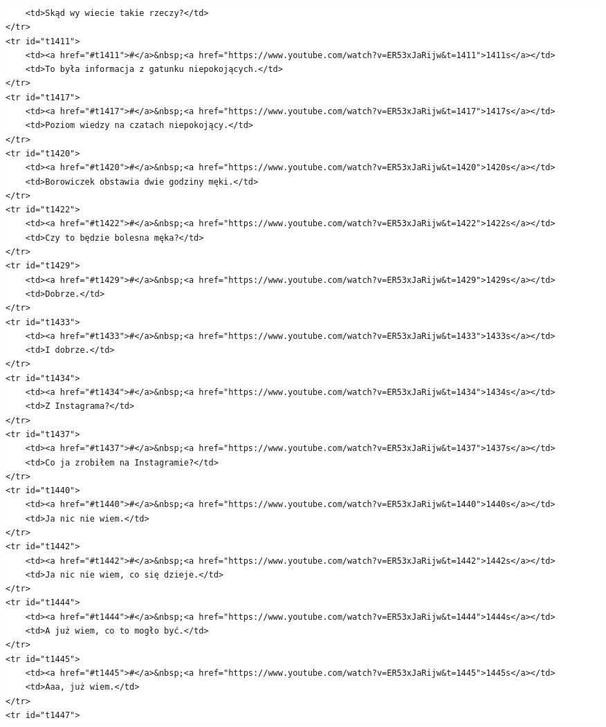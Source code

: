         <td>Skąd wy wiecie takie rzeczy?</td>
    </tr>
    <tr id="t1411">
        <td><a href="#t1411">#</a>&nbsp;<a href="https://www.youtube.com/watch?v=ER53xJaRijw&t=1411">1411s</a></td>
        <td>To była informacja z gatunku niepokojących.</td>
    </tr>
    <tr id="t1417">
        <td><a href="#t1417">#</a>&nbsp;<a href="https://www.youtube.com/watch?v=ER53xJaRijw&t=1417">1417s</a></td>
        <td>Poziom wiedzy na czatach niepokojący.</td>
    </tr>
    <tr id="t1420">
        <td><a href="#t1420">#</a>&nbsp;<a href="https://www.youtube.com/watch?v=ER53xJaRijw&t=1420">1420s</a></td>
        <td>Borowiczek obstawia dwie godziny męki.</td>
    </tr>
    <tr id="t1422">
        <td><a href="#t1422">#</a>&nbsp;<a href="https://www.youtube.com/watch?v=ER53xJaRijw&t=1422">1422s</a></td>
        <td>Czy to będzie bolesna męka?</td>
    </tr>
    <tr id="t1429">
        <td><a href="#t1429">#</a>&nbsp;<a href="https://www.youtube.com/watch?v=ER53xJaRijw&t=1429">1429s</a></td>
        <td>Dobrze.</td>
    </tr>
    <tr id="t1433">
        <td><a href="#t1433">#</a>&nbsp;<a href="https://www.youtube.com/watch?v=ER53xJaRijw&t=1433">1433s</a></td>
        <td>I dobrze.</td>
    </tr>
    <tr id="t1434">
        <td><a href="#t1434">#</a>&nbsp;<a href="https://www.youtube.com/watch?v=ER53xJaRijw&t=1434">1434s</a></td>
        <td>Z Instagrama?</td>
    </tr>
    <tr id="t1437">
        <td><a href="#t1437">#</a>&nbsp;<a href="https://www.youtube.com/watch?v=ER53xJaRijw&t=1437">1437s</a></td>
        <td>Co ja zrobiłem na Instagramie?</td>
    </tr>
    <tr id="t1440">
        <td><a href="#t1440">#</a>&nbsp;<a href="https://www.youtube.com/watch?v=ER53xJaRijw&t=1440">1440s</a></td>
        <td>Ja nic nie wiem.</td>
    </tr>
    <tr id="t1442">
        <td><a href="#t1442">#</a>&nbsp;<a href="https://www.youtube.com/watch?v=ER53xJaRijw&t=1442">1442s</a></td>
        <td>Ja nic nie wiem, co się dzieje.</td>
    </tr>
    <tr id="t1444">
        <td><a href="#t1444">#</a>&nbsp;<a href="https://www.youtube.com/watch?v=ER53xJaRijw&t=1444">1444s</a></td>
        <td>A już wiem, co to mogło być.</td>
    </tr>
    <tr id="t1445">
        <td><a href="#t1445">#</a>&nbsp;<a href="https://www.youtube.com/watch?v=ER53xJaRijw&t=1445">1445s</a></td>
        <td>Aaa, już wiem.</td>
    </tr>
    <tr id="t1447">